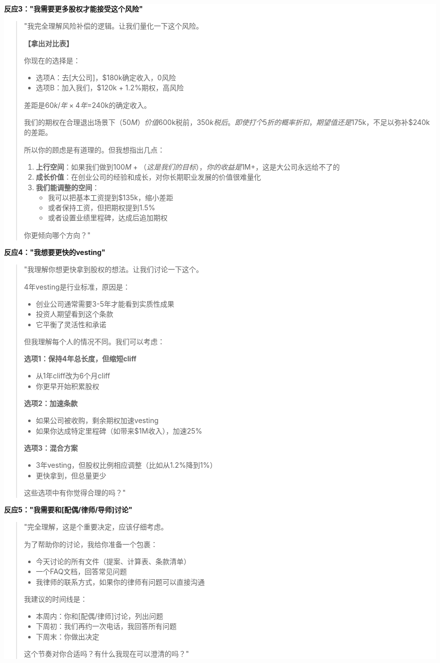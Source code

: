 **反应3："我需要更多股权才能接受这个风险"**

> "我完全理解风险补偿的逻辑。让我们量化一下这个风险。
> 
> **【拿出对比表】**
> 
> 你现在的选择是：
> - 选项A：去[大公司]，$180k确定收入，0风险
> - 选项B：加入我们，$120k + 1.2%期权，高风险
> 
> 差距是$60k/年×4年=$240k的确定收入。
> 
> 我们的期权在合理退出场景下（$50M）价值$600k税前，$350k税后。即使打个5折的概率折扣，期望值还是$175k，不足以弥补$240k的差距。
> 
> 所以你的顾虑是有道理的。但我想指出几点：
> 
> 1. **上行空间**：如果我们做到$100M+（这是我们的目标），你的收益是$1M+，这是大公司永远给不了的
> 2. **成长价值**：在创业公司的经验和成长，对你长期职业发展的价值很难量化
> 3. **我们能调整的空间**：
>    - 我可以把基本工资提到$135k，缩小差距
>    - 或者保持工资，但把期权提到1.5%
>    - 或者设置业绩里程碑，达成后追加期权
> 
> 你更倾向哪个方向？"

**反应4："我想要更快的vesting"**

> "我理解你想更快拿到股权的想法。让我们讨论一下这个。
> 
> 4年vesting是行业标准，原因是：
> - 创业公司通常需要3-5年才能看到实质性成果
> - 投资人期望看到这个条款
> - 它平衡了灵活性和承诺
> 
> 但我理解每个人的情况不同。我们可以考虑：
> 
> **选项1：保持4年总长度，但缩短cliff**
> - 从1年cliff改为6个月cliff
> - 你更早开始积累股权
> 
> **选项2：加速条款**
> - 如果公司被收购，剩余期权加速vesting
> - 如果你达成特定里程碑（如带来$1M收入），加速25%
> 
> **选项3：混合方案**
> - 3年vesting，但股权比例相应调整（比如从1.2%降到1%）
> - 更快拿到，但总量更少
> 
> 这些选项中有你觉得合理的吗？"

**反应5："我需要和[配偶/律师/导师]讨论"**

> "完全理解，这是个重要决定，应该仔细考虑。
> 
> 为了帮助你的讨论，我给你准备一个包裹：
> - 今天讨论的所有文件（提案、计算表、条款清单）
> - 一个FAQ文档，回答常见问题
> - 我律师的联系方式，如果你的律师有问题可以直接沟通
> 
> 我建议的时间线是：
> - 本周内：你和[配偶/律师]讨论，列出问题
> - 下周初：我们再约一次电话，我回答所有问题
> - 下周末：你做出决定
> 
> 这个节奏对你合适吗？有什么我现在可以澄清的吗？"
